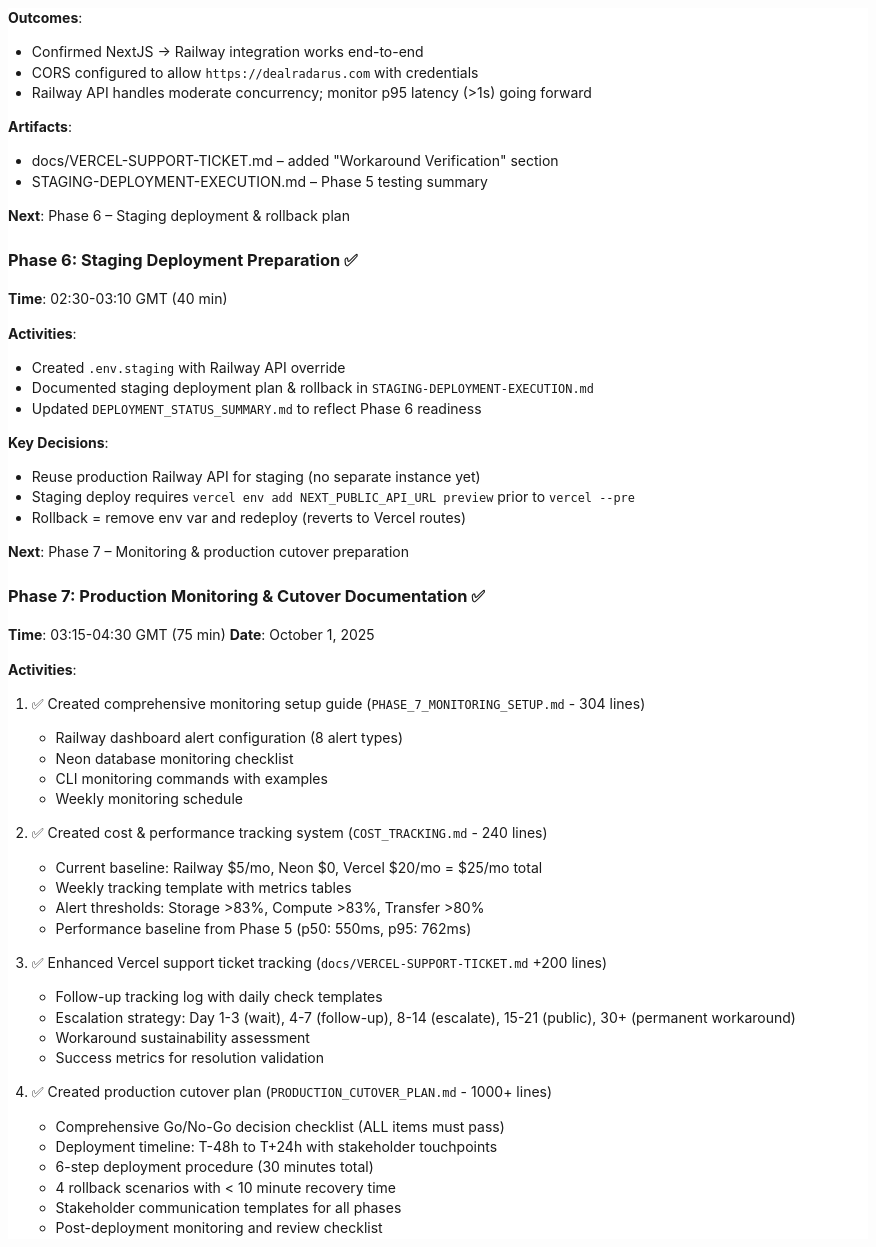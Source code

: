 **Outcomes**:
- Confirmed NextJS → Railway integration works end-to-end
- CORS configured to allow `https://dealradarus.com` with credentials
- Railway API handles moderate concurrency; monitor p95 latency (>1s) going forward

**Artifacts**:
- docs/VERCEL-SUPPORT-TICKET.md – added "Workaround Verification" section
- STAGING-DEPLOYMENT-EXECUTION.md – Phase 5 testing summary

**Next**: Phase 6 – Staging deployment & rollback plan

### Phase 6: Staging Deployment Preparation ✅
**Time**: 02:30-03:10 GMT (40 min)

**Activities**:
- Created `.env.staging` with Railway API override
- Documented staging deployment plan & rollback in `STAGING-DEPLOYMENT-EXECUTION.md`
- Updated `DEPLOYMENT_STATUS_SUMMARY.md` to reflect Phase 6 readiness

**Key Decisions**:
- Reuse production Railway API for staging (no separate instance yet)
- Staging deploy requires `vercel env add NEXT_PUBLIC_API_URL preview` prior to `vercel --pre`
- Rollback = remove env var and redeploy (reverts to Vercel routes)

**Next**: Phase 7 – Monitoring & production cutover preparation

### Phase 7: Production Monitoring & Cutover Documentation ✅
**Time**: 03:15-04:30 GMT (75 min)
**Date**: October 1, 2025

**Activities**:
1. ✅ Created comprehensive monitoring setup guide (`PHASE_7_MONITORING_SETUP.md` - 304 lines)
   - Railway dashboard alert configuration (8 alert types)
   - Neon database monitoring checklist
   - CLI monitoring commands with examples
   - Weekly monitoring schedule

2. ✅ Created cost & performance tracking system (`COST_TRACKING.md` - 240 lines)
   - Current baseline: Railway $5/mo, Neon $0, Vercel $20/mo = $25/mo total
   - Weekly tracking template with metrics tables
   - Alert thresholds: Storage >83%, Compute >83%, Transfer >80%
   - Performance baseline from Phase 5 (p50: 550ms, p95: 762ms)

3. ✅ Enhanced Vercel support ticket tracking (`docs/VERCEL-SUPPORT-TICKET.md` +200 lines)
   - Follow-up tracking log with daily check templates
   - Escalation strategy: Day 1-3 (wait), 4-7 (follow-up), 8-14 (escalate), 15-21 (public), 30+ (permanent workaround)
   - Workaround sustainability assessment
   - Success metrics for resolution validation

4. ✅ Created production cutover plan (`PRODUCTION_CUTOVER_PLAN.md` - 1000+ lines)
   - Comprehensive Go/No-Go decision checklist (ALL items must pass)
   - Deployment timeline: T-48h to T+24h with stakeholder touchpoints
   - 6-step deployment procedure (30 minutes total)
   - 4 rollback scenarios with < 10 minute recovery time
   - Stakeholder communication templates for all phases
   - Post-deployment monitoring and review checklist
